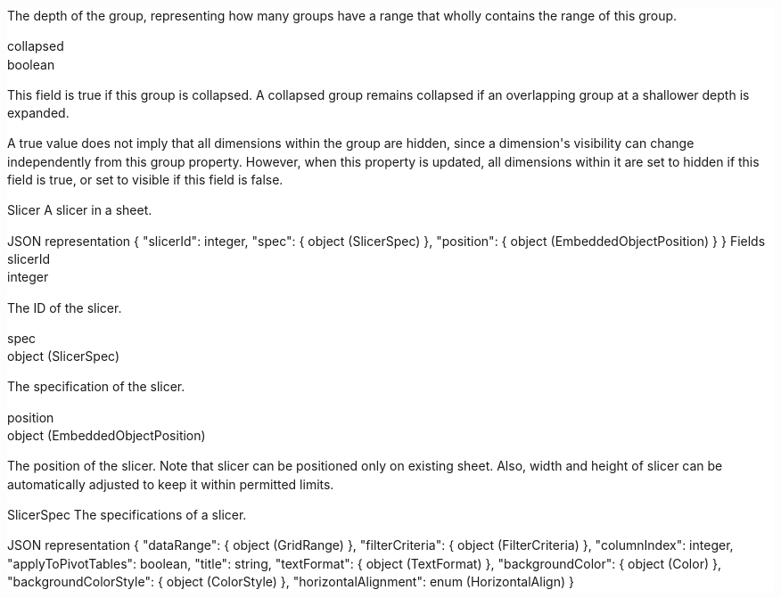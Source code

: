 The depth of the group, representing how many groups have a range that wholly contains the range of this group.

collapsed	
boolean

This field is true if this group is collapsed. A collapsed group remains collapsed if an overlapping group at a shallower depth is expanded.

A true value does not imply that all dimensions within the group are hidden, since a dimension's visibility can change independently from this group property. However, when this property is updated, all dimensions within it are set to hidden if this field is true, or set to visible if this field is false.

Slicer
A slicer in a sheet.

JSON representation
{
  "slicerId": integer,
  "spec": {
    object (SlicerSpec)
  },
  "position": {
    object (EmbeddedObjectPosition)
  }
}
Fields
slicerId	
integer

The ID of the slicer.

spec	
object (SlicerSpec)

The specification of the slicer.

position	
object (EmbeddedObjectPosition)

The position of the slicer. Note that slicer can be positioned only on existing sheet. Also, width and height of slicer can be automatically adjusted to keep it within permitted limits.

SlicerSpec
The specifications of a slicer.

JSON representation
{
  "dataRange": {
    object (GridRange)
  },
  "filterCriteria": {
    object (FilterCriteria)
  },
  "columnIndex": integer,
  "applyToPivotTables": boolean,
  "title": string,
  "textFormat": {
    object (TextFormat)
  },
  "backgroundColor": {
    object (Color)
  },
  "backgroundColorStyle": {
    object (ColorStyle)
  },
  "horizontalAlignment": enum (HorizontalAlign)
}